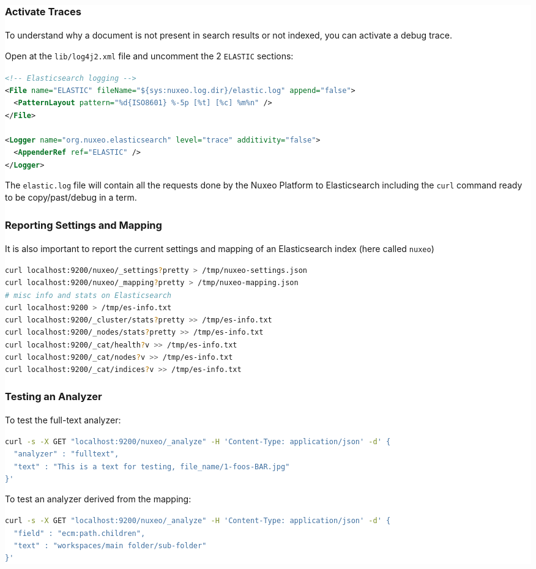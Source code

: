 ### Activate Traces

To understand why a document is not present in search results or not indexed, you can activate a debug trace.

Open at the `lib/log4j2.xml` file and uncomment the 2 `ELASTIC` sections:

```xml
<!-- Elasticsearch logging -->
<File name="ELASTIC" fileName="${sys:nuxeo.log.dir}/elastic.log" append="false">
  <PatternLayout pattern="%d{ISO8601} %-5p [%t] [%c] %m%n" />
</File>

<Logger name="org.nuxeo.elasticsearch" level="trace" additivity="false">
  <AppenderRef ref="ELASTIC" />
</Logger>
```

The `elastic.log` file will contain all the requests done by the Nuxeo Platform to Elasticsearch including the `curl` command ready to be copy/past/debug in a term.

### Reporting Settings and Mapping

It is also important to report the current settings and mapping of an Elasticsearch index (here called `nuxeo`)

```bash
curl localhost:9200/nuxeo/_settings?pretty > /tmp/nuxeo-settings.json
curl localhost:9200/nuxeo/_mapping?pretty > /tmp/nuxeo-mapping.json
# misc info and stats on Elasticsearch
curl localhost:9200 > /tmp/es-info.txt
curl localhost:9200/_cluster/stats?pretty >> /tmp/es-info.txt
curl localhost:9200/_nodes/stats?pretty >> /tmp/es-info.txt
curl localhost:9200/_cat/health?v >> /tmp/es-info.txt
curl localhost:9200/_cat/nodes?v >> /tmp/es-info.txt
curl localhost:9200/_cat/indices?v >> /tmp/es-info.txt
```

### Testing an Analyzer

To test the full-text analyzer:

```bash
curl -s -X GET "localhost:9200/nuxeo/_analyze" -H 'Content-Type: application/json' -d' {
  "analyzer" : "fulltext",
  "text" : "This is a text for testing, file_name/1-foos-BAR.jpg"
}'
```

To test an analyzer derived from the mapping:

```bash
curl -s -X GET "localhost:9200/nuxeo/_analyze" -H 'Content-Type: application/json' -d' {
  "field" : "ecm:path.children",
  "text" : "workspaces/main folder/sub-folder"
}'
```
